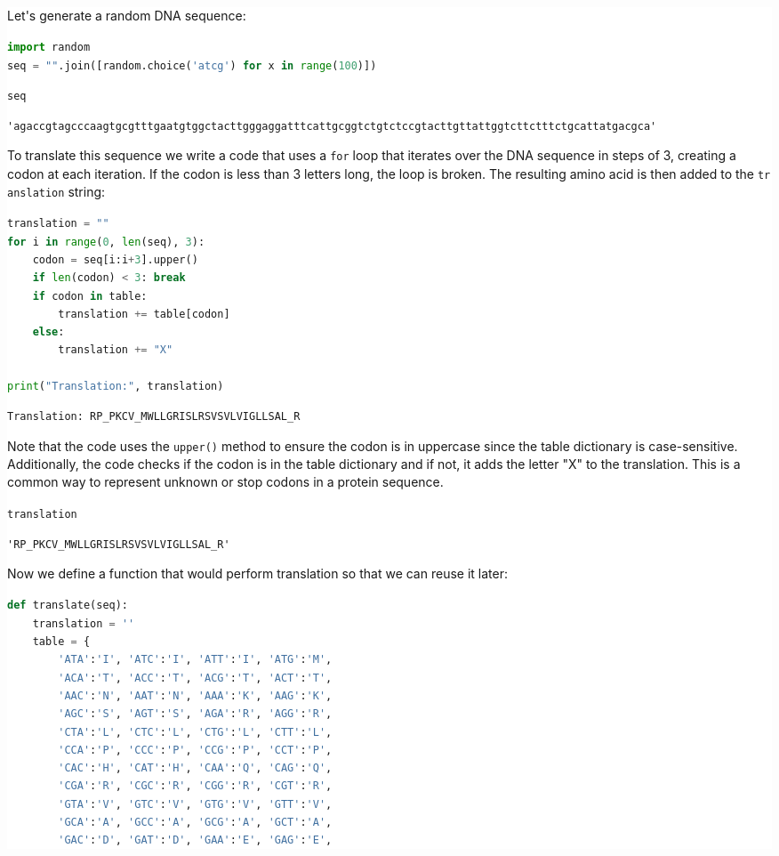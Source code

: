 Let's generate a random DNA sequence:


```python
import random
seq = "".join([random.choice('atcg') for x in range(100)])
```


```python
seq
```




    'agaccgtagcccaagtgcgtttgaatgtggctacttgggaggatttcattgcggtctgtctccgtacttgttattggtcttctttctgcattatgacgca'



To translate this sequence we write a code that uses a `for` loop that iterates over the DNA sequence in steps of 3, creating a codon at each iteration. If the codon is less than 3 letters long, the loop is broken. The resulting amino acid is then added to the `translation` string:


```python
translation = ""
for i in range(0, len(seq), 3):
    codon = seq[i:i+3].upper()
    if len(codon) < 3: break
    if codon in table:
        translation += table[codon]
    else:
        translation += "X"

print("Translation:", translation)
```

    Translation: RP_PKCV_MWLLGRISLRSVSVLVIGLLSAL_R


Note that the code uses the `upper()` method to ensure the codon is in uppercase since the table dictionary is case-sensitive. Additionally, the code checks if the codon is in the table dictionary and if not, it adds the letter "X" to the translation. This is a common way to represent unknown or stop codons in a protein sequence.


```python
translation
```




    'RP_PKCV_MWLLGRISLRSVSVLVIGLLSAL_R'



Now we define a function that would perform translation so that we can reuse it later:


```python
def translate(seq):
    translation = ''
    table = {
        'ATA':'I', 'ATC':'I', 'ATT':'I', 'ATG':'M',
        'ACA':'T', 'ACC':'T', 'ACG':'T', 'ACT':'T',
        'AAC':'N', 'AAT':'N', 'AAA':'K', 'AAG':'K',
        'AGC':'S', 'AGT':'S', 'AGA':'R', 'AGG':'R',                
        'CTA':'L', 'CTC':'L', 'CTG':'L', 'CTT':'L',
        'CCA':'P', 'CCC':'P', 'CCG':'P', 'CCT':'P',
        'CAC':'H', 'CAT':'H', 'CAA':'Q', 'CAG':'Q',
        'CGA':'R', 'CGC':'R', 'CGG':'R', 'CGT':'R',
        'GTA':'V', 'GTC':'V', 'GTG':'V', 'GTT':'V',
        'GCA':'A', 'GCC':'A', 'GCG':'A', 'GCT':'A',
        'GAC':'D', 'GAT':'D', 'GAA':'E', 'GAG':'E',
```